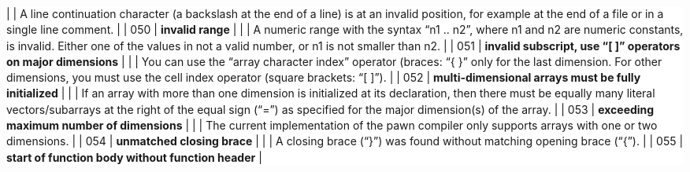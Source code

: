 |        | A line continuation character (a backslash at the end of a line) is at an invalid position, for example at the end of a file or in a single line comment.                                                                                                                                                                                                                                                                                                         |
| 050    | __invalid range__                                                                                                                                                                                                                                                                                                                                                                                                                                                 |
|        | A numeric range with the syntax “n1 .. n2”, where n1 and n2 are numeric constants, is invalid. Either one of the values in not a valid number, or n1 is not smaller than n2.                                                                                                                                                                                                                                                                                      |
| 051    | __invalid subscript, use “[ ]” operators on major dimensions__                                                                                                                                                                                                                                                                                                                                                                                                    |
|        | You can use the “array character index” operator (braces: “{ }” only for the last dimension. For other dimensions, you must use the cell index operator (square brackets: “[ ]”).                                                                                                                                                                                                                                                                                 |
| 052    | __multi-dimensional arrays must be fully initialized__                                                                                                                                                                                                                                                                                                                                                                                                            |
|        | If an array with more than one dimension is initialized at its declaration, then there must be equally many literal vectors/subarrays at the right of the equal sign (“=”) as specified for the major dimension(s) of the array.                                                                                                                                                                                                                                  |
| 053    | __exceeding maximum number of dimensions__                                                                                                                                                                                                                                                                                                                                                                                                                        |
|        | The current implementation of the pawn compiler only supports arrays with one or two dimensions.                                                                                                                                                                                                                                                                                                                                                                  |
| 054    | __unmatched closing brace__                                                                                                                                                                                                                                                                                                                                                                                                                                       |
|        | A closing brace (“}”) was found without matching opening brace (“{”).                                                                                                                                                                                                                                                                                                                                                                                             |
| 055    | __start of function body without function header__                                                                                                                                                                                                                                                                                                                                                                                                                |